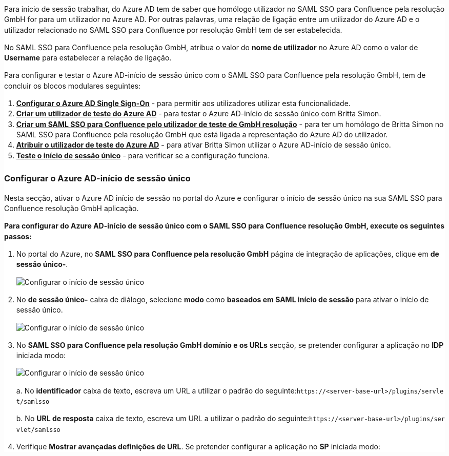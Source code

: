 Para início de sessão trabalhar, do Azure AD tem de saber que homólogo utilizador no SAML SSO para Confluence pela resolução GmbH for para um utilizador no Azure AD. Por outras palavras, uma relação de ligação entre um utilizador do Azure AD e o utilizador relacionado no SAML SSO para Confluence por resolução GmbH tem de ser estabelecida.

No SAML SSO para Confluence pela resolução GmbH, atribua o valor do **nome de utilizador** no Azure AD como o valor de **Username** para estabelecer a relação de ligação.

Para configurar e testar o Azure AD-início de sessão único com o SAML SSO para Confluence pela resolução GmbH, tem de concluir os blocos modulares seguintes:

1. **[Configurar o Azure AD Single Sign-On](#configuring-azure-ad-single-sign-on)**  - para permitir aos utilizadores utilizar esta funcionalidade.
2. **[Criar um utilizador de teste do Azure AD](#creating-an-azure-ad-test-user)**  - para testar o Azure AD-início de sessão único com Britta Simon.
3. **[Criar um SAML SSO para Confluence pelo utilizador de teste de GmbH resolução](#creating-a-saml-sso-for-confluence-by-resolution-gmbh-test-user)**  - para ter um homólogo de Britta Simon no SAML SSO para Confluence pela resolução GmbH que está ligada a representação do Azure AD do utilizador.
4. **[Atribuir o utilizador de teste do Azure AD](#assigning-the-azure-ad-test-user)**  - para ativar Britta Simon utilizar o Azure AD-início de sessão único.
5. **[Teste o início de sessão único](#testing-single-sign-on)**  - para verificar se a configuração funciona.

### <a name="configuring-azure-ad-single-sign-on"></a>Configurar o Azure AD-início de sessão único

Nesta secção, ativar o Azure AD início de sessão no portal do Azure e configurar o início de sessão único na sua SAML SSO para Confluence resolução GmbH aplicação.

**Para configurar do Azure AD-início de sessão único com o SAML SSO para Confluence resolução GmbH, execute os seguintes passos:**

1. No portal do Azure, no **SAML SSO para Confluence pela resolução GmbH** página de integração de aplicações, clique em **de sessão único-**.

    ![Configurar o início de sessão único][4]

2. No **de sessão único-** caixa de diálogo, selecione **modo** como **baseados em SAML início de sessão** para ativar o início de sessão único.
 
    ![Configurar o início de sessão único](./media/active-directory-saas-samlssoconfluence-tutorial/tutorial_samlssoconfluence_samlbase.png)

3. No **SAML SSO para Confluence pela resolução GmbH domínio e os URLs** secção, se pretender configurar a aplicação no **IDP** iniciada modo:

    ![Configurar o início de sessão único](./media/active-directory-saas-samlssoconfluence-tutorial/tutorial_samlssoconfluence_url_1.png)

    a. No **identificador** caixa de texto, escreva um URL a utilizar o padrão do seguinte:`https://<server-base-url>/plugins/servlet/samlsso`

    b. No **URL de resposta** caixa de texto, escreva um URL a utilizar o padrão do seguinte:`https://<server-base-url>/plugins/servlet/samlsso`

4. Verifique **Mostrar avançadas definições de URL**. Se pretender configurar a aplicação no **SP** iniciada modo:


[1]: ./media/active-directory-saas-samlssoconfluence-tutorial/tutorial_general_01.png
[2]: ./media/active-directory-saas-samlssoconfluence-tutorial/tutorial_general_02.png
[3]: ./media/active-directory-saas-samlssoconfluence-tutorial/tutorial_general_03.png
[4]: ./media/active-directory-saas-samlssoconfluence-tutorial/tutorial_general_04.png
[100]: ./media/active-directory-saas-samlssoconfluence-tutorial/tutorial_general_100.png
[200]: ./media/active-directory-saas-samlssoconfluence-tutorial/tutorial_general_200.png
[201]: ./media/active-directory-saas-samlssoconfluence-tutorial/tutorial_general_201.png
[202]: ./media/active-directory-saas-samlssoconfluence-tutorial/tutorial_general_202.png
[203]: ./media/active-directory-saas-samlssoconfluence-tutorial/tutorial_general_203.png
